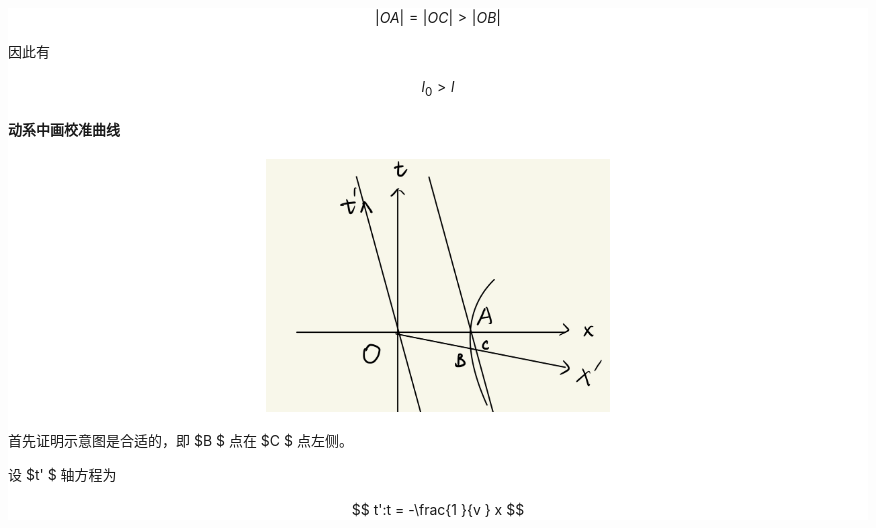 $$
\left|OA \right| = \left|OC \right| > \left|OB \right|
$$

因此有

$$
l_0 > l
$$

#### 动系中画校准曲线

<p align="center">
  <img src="fig/fig15.png" alt="" width="40%">
</p>

首先证明示意图是合适的，即 $B $ 点在 $C $ 点左侧。

设 $t' $ 轴方程为

$$
t':t = -\frac{1 }{v } x
$$
